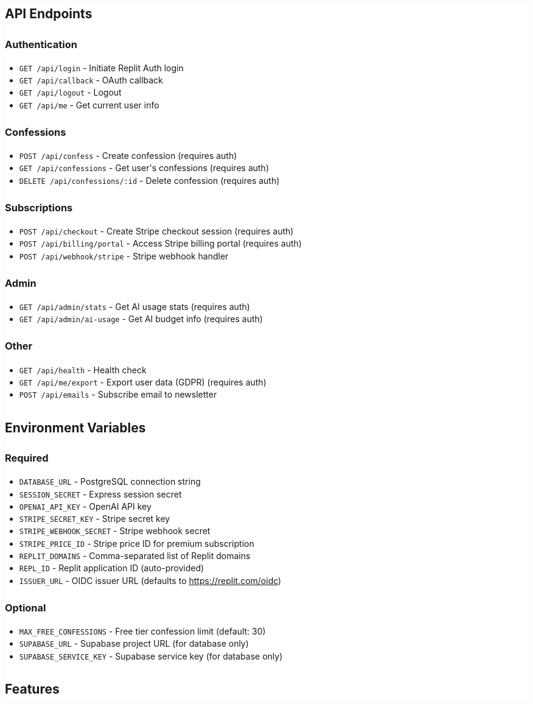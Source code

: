 ## API Endpoints

### Authentication
- `GET /api/login` - Initiate Replit Auth login
- `GET /api/callback` - OAuth callback
- `GET /api/logout` - Logout
- `GET /api/me` - Get current user info

### Confessions
- `POST /api/confess` - Create confession (requires auth)
- `GET /api/confessions` - Get user's confessions (requires auth)
- `DELETE /api/confessions/:id` - Delete confession (requires auth)

### Subscriptions
- `POST /api/checkout` - Create Stripe checkout session (requires auth)
- `POST /api/billing/portal` - Access Stripe billing portal (requires auth)
- `POST /api/webhook/stripe` - Stripe webhook handler

### Admin
- `GET /api/admin/stats` - Get AI usage stats (requires auth)
- `GET /api/admin/ai-usage` - Get AI budget info (requires auth)

### Other
- `GET /api/health` - Health check
- `GET /api/me/export` - Export user data (GDPR) (requires auth)
- `POST /api/emails` - Subscribe email to newsletter

## Environment Variables

### Required
- `DATABASE_URL` - PostgreSQL connection string
- `SESSION_SECRET` - Express session secret
- `OPENAI_API_KEY` - OpenAI API key
- `STRIPE_SECRET_KEY` - Stripe secret key
- `STRIPE_WEBHOOK_SECRET` - Stripe webhook secret
- `STRIPE_PRICE_ID` - Stripe price ID for premium subscription
- `REPLIT_DOMAINS` - Comma-separated list of Replit domains
- `REPL_ID` - Replit application ID (auto-provided)
- `ISSUER_URL` - OIDC issuer URL (defaults to https://replit.com/oidc)

### Optional
- `MAX_FREE_CONFESSIONS` - Free tier confession limit (default: 30)
- `SUPABASE_URL` - Supabase project URL (for database only)
- `SUPABASE_SERVICE_KEY` - Supabase service key (for database only)

## Features
